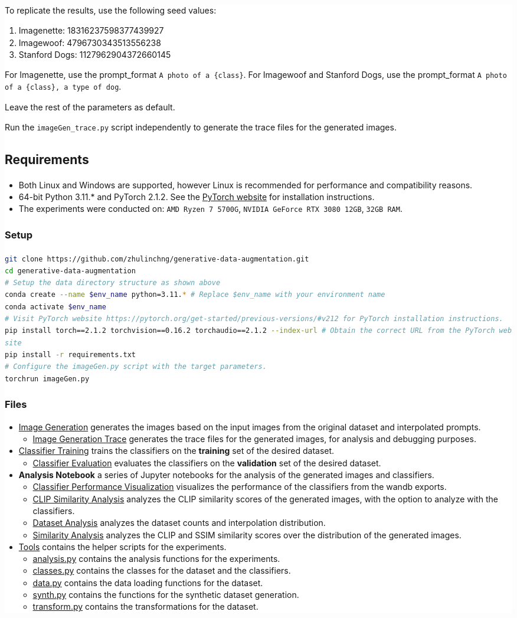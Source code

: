 To replicate the results, use the following seed values:

1. Imagenette: 18316237598377439927
2. Imagewoof: 4796730343513556238
3. Stanford Dogs: 1127962904372660145

For Imagenette, use the prompt_format `A photo of a {class}`.
For Imagewoof and Stanford Dogs, use the prompt_format `A photo of a {class}, a type of dog`.

Leave the rest of the parameters as default.

Run the `imageGen_trace.py` script independently to generate the trace files for the generated images.

## Requirements

- Both Linux and Windows are supported, however Linux is recommended for performance and compatibility reasons.
- 64-bit Python 3.11.* and PyTorch 2.1.2. See the [PyTorch website](https://pytorch.org/get-started/previous-versions/#v212) for installation instructions.
- The experiments were conducted on: `AMD Ryzen 7 5700G`, `NVIDIA GeForce RTX 3080 12GB`, `32GB RAM`.

### Setup

```bash
git clone https://github.com/zhulinchng/generative-data-augmentation.git
cd generative-data-augmentation
# Setup the data directory structure as shown above
conda create --name $env_name python=3.11.* # Replace $env_name with your environment name
conda activate $env_name
# Visit PyTorch website https://pytorch.org/get-started/previous-versions/#v212 for PyTorch installation instructions.
pip install torch==2.1.2 torchvision==0.16.2 torchaudio==2.1.2 --index-url # Obtain the correct URL from the PyTorch website
pip install -r requirements.txt
# Configure the imageGen.py script with the target parameters.
torchrun imageGen.py
```

### Files

- [Image Generation](imageGen.py) generates the images based on the input images from the original dataset and interpolated prompts.
  - [Image Generation Trace](imageGen_trace.py) generates the trace files for the generated images, for analysis and debugging purposes.
- [Classifier Training](trainClassifier.py) trains the classifiers on the **training** set of the desired dataset.
  - [Classifier Evaluation](validateClassifier.ipynb) evaluates the classifiers on the **validation** set of the desired dataset.
- **Analysis Notebook** a series of Jupyter notebooks for the analysis of the generated images and classifiers.
  - [Classifier Performance Visualization](analysis_Classifier.ipynb) visualizes the performance of the classifiers from the wandb exports.
  - [CLIP Similarity Analysis](analysis_CLIP.ipynb) analyzes the CLIP similarity scores of the generated images, with the option to analyze with the classifiers.
  - [Dataset Analysis](analysis_Dataset.ipynb) analyzes the dataset counts and interpolation distribution.
  - [Similarity Analysis](analysis_Similarity.ipynb) analyzes the CLIP and SSIM similarity scores over the distribution of the generated images.
- [Tools](tools/) contains the helper scripts for the experiments.
  - [analysis.py](tools/analysis.py) contains the analysis functions for the experiments.
  - [classes.py](tools/classes.py) contains the classes for the dataset and the classifiers.
  - [data.py](tools/data.py) contains the data loading functions for the dataset.
  - [synth.py](tools/synth.py) contains the functions for the synthetic dataset generation.
  - [transform.py](tools/transform.py) contains the transformations for the dataset.
